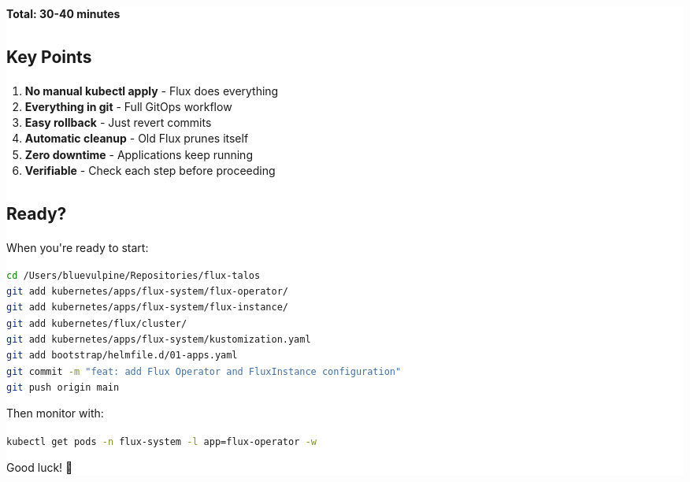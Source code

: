 **Total: 30-40 minutes**

## Key Points

1. **No manual kubectl apply** - Flux does everything
2. **Everything in git** - Full GitOps workflow
3. **Easy rollback** - Just revert commits
4. **Automatic cleanup** - Old Flux prunes itself
5. **Zero downtime** - Applications keep running
6. **Verifiable** - Check each step before proceeding

## Ready?

When you're ready to start:

```bash
cd /Users/bluevulpine/Repositories/flux-talos
git add kubernetes/apps/flux-system/flux-operator/
git add kubernetes/apps/flux-system/flux-instance/
git add kubernetes/flux/cluster/
git add kubernetes/apps/flux-system/kustomization.yaml
git add bootstrap/helmfile.d/01-apps.yaml
git commit -m "feat: add Flux Operator and FluxInstance configuration"
git push origin main
```

Then monitor with:
```bash
kubectl get pods -n flux-system -l app=flux-operator -w
```

Good luck! 🚀

